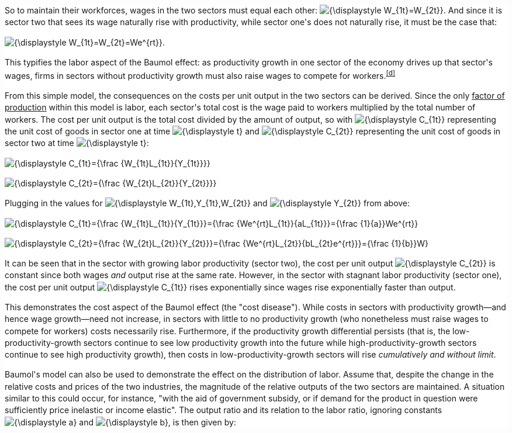So to maintain their workforces, wages in the two sectors must equal each other: ![{\displaystyle W_{1t}=W_{2t}}](https://wikimedia.org/api/rest_v1/media/math/render/svg/310368cf3ec00602749eae4d13306ea7e935658a). And since it is sector two that sees its wage naturally rise with productivity, while sector one's does not naturally rise, it must be the case that:

![{\displaystyle W_{1t}=W_{2t}=We^{rt}}](https://wikimedia.org/api/rest_v1/media/math/render/svg/b4aaba3fcbe24a05980f04aa855425a2611f13ce).

This typifies the labor aspect of the Baumol effect: as productivity growth in one sector of the economy drives up that sector's wages, firms in sectors without productivity growth must also raise wages to compete for workers.<sup id="cite_ref-76"><a href="https://en.wikipedia.org/wiki/Baumol_effect#cite_note-76">[d]</a></sup>

From this simple model, the consequences on the costs per unit output in the two sectors can be derived. Since the only [factor of production](https://en.wikipedia.org/wiki/Factor_of_production "Factor of production") within this model is labor, each sector's total cost is the wage paid to workers multiplied by the total number of workers. The cost per unit output is the total cost divided by the amount of output, so with ![{\displaystyle C_{1t}}](https://wikimedia.org/api/rest_v1/media/math/render/svg/b3728b0e3d15aff06aea8f573e85a4ffb32c58dd) representing the unit cost of goods in sector one at time ![{\displaystyle t}](https://wikimedia.org/api/rest_v1/media/math/render/svg/65658b7b223af9e1acc877d848888ecdb4466560) and ![{\displaystyle C_{2t}}](https://wikimedia.org/api/rest_v1/media/math/render/svg/00922109c91b10dbd10f93f544b1811e41842772) representing the unit cost of goods in sector two at time ![{\displaystyle t}](https://wikimedia.org/api/rest_v1/media/math/render/svg/65658b7b223af9e1acc877d848888ecdb4466560):

![{\displaystyle C_{1t}={\frac {W_{1t}L_{1t}}{Y_{1t}}}}](https://wikimedia.org/api/rest_v1/media/math/render/svg/9fc0824bfac3c46d7e47c934d2930fd2aa1e38a8)

![{\displaystyle C_{2t}={\frac {W_{2t}L_{2t}}{Y_{2t}}}}](https://wikimedia.org/api/rest_v1/media/math/render/svg/36b21153e062f7c1ed916bfd076f455cd32d2b29)

Plugging in the values for ![{\displaystyle W_{1t},Y_{1t},W_{2t}}](https://wikimedia.org/api/rest_v1/media/math/render/svg/3edce2162bc300d0e83a51407eaeed4dd615bf70) and ![{\displaystyle Y_{2t}}](https://wikimedia.org/api/rest_v1/media/math/render/svg/f5597c363f389354a2f9ae6a391789409bc3afd0) from above:

![{\displaystyle C_{1t}={\frac {W_{1t}L_{1t}}{Y_{1t}}}={\frac {We^{rt}L_{1t}}{aL_{1t}}}={\frac {1}{a}}We^{rt}}](https://wikimedia.org/api/rest_v1/media/math/render/svg/6ba2bcda7c9281599a11f523efb6648f78c28a2f)

![{\displaystyle C_{2t}={\frac {W_{2t}L_{2t}}{Y_{2t}}}={\frac {We^{rt}L_{2t}}{bL_{2t}e^{rt}}}={\frac {1}{b}}W}](https://wikimedia.org/api/rest_v1/media/math/render/svg/e9868f5526a923a2eeeed7597690a7c8ad131139)

It can be seen that in the sector with growing labor productivity (sector two), the cost per unit output ![{\displaystyle C_{2t}}](https://wikimedia.org/api/rest_v1/media/math/render/svg/00922109c91b10dbd10f93f544b1811e41842772) is constant since both wages _and_ output rise at the same rate. However, in the sector with stagnant labor productivity (sector one), the cost per unit output ![{\displaystyle C_{1t}}](https://wikimedia.org/api/rest_v1/media/math/render/svg/b3728b0e3d15aff06aea8f573e85a4ffb32c58dd) rises exponentially since wages rise exponentially faster than output.

This demonstrates the cost aspect of the Baumol effect (the "cost disease"). While costs in sectors with productivity growth—and hence wage growth—need not increase, in sectors with little to no productivity growth (who nonetheless must raise wages to compete for workers) costs necessarily rise. Furthermore, if the productivity growth differential persists (that is, the low-productivity-growth sectors continue to see low productivity growth into the future while high-productivity-growth sectors continue to see high productivity growth), then costs in low-productivity-growth sectors will rise _cumulatively and without limit_.

Baumol's model can also be used to demonstrate the effect on the distribution of labor. Assume that, despite the change in the relative costs and prices of the two industries, the magnitude of the relative outputs of the two sectors are maintained. A situation similar to this could occur, for instance, "with the aid of government subsidy, or if demand for the product in question were sufficiently price inelastic or income elastic". The output ratio and its relation to the labor ratio, ignoring constants ![{\displaystyle a}](https://wikimedia.org/api/rest_v1/media/math/render/svg/ffd2487510aa438433a2579450ab2b3d557e5edc) and ![{\displaystyle b}](https://wikimedia.org/api/rest_v1/media/math/render/svg/f11423fbb2e967f986e36804a8ae4271734917c3), is then given by:
